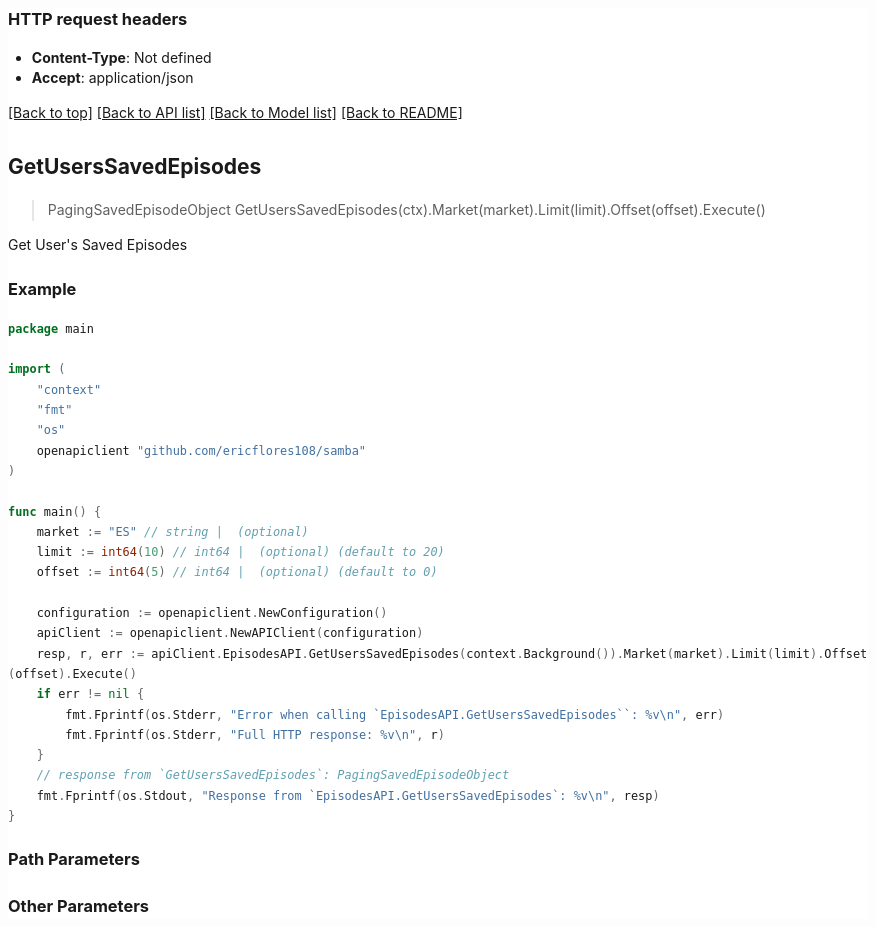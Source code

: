 ### HTTP request headers

- **Content-Type**: Not defined
- **Accept**: application/json

[[Back to top]](#) [[Back to API list]](../README.md#documentation-for-api-endpoints)
[[Back to Model list]](../README.md#documentation-for-models)
[[Back to README]](../README.md)


## GetUsersSavedEpisodes

> PagingSavedEpisodeObject GetUsersSavedEpisodes(ctx).Market(market).Limit(limit).Offset(offset).Execute()

Get User's Saved Episodes 



### Example

```go
package main

import (
	"context"
	"fmt"
	"os"
	openapiclient "github.com/ericflores108/samba"
)

func main() {
	market := "ES" // string |  (optional)
	limit := int64(10) // int64 |  (optional) (default to 20)
	offset := int64(5) // int64 |  (optional) (default to 0)

	configuration := openapiclient.NewConfiguration()
	apiClient := openapiclient.NewAPIClient(configuration)
	resp, r, err := apiClient.EpisodesAPI.GetUsersSavedEpisodes(context.Background()).Market(market).Limit(limit).Offset(offset).Execute()
	if err != nil {
		fmt.Fprintf(os.Stderr, "Error when calling `EpisodesAPI.GetUsersSavedEpisodes``: %v\n", err)
		fmt.Fprintf(os.Stderr, "Full HTTP response: %v\n", r)
	}
	// response from `GetUsersSavedEpisodes`: PagingSavedEpisodeObject
	fmt.Fprintf(os.Stdout, "Response from `EpisodesAPI.GetUsersSavedEpisodes`: %v\n", resp)
}
```

### Path Parameters



### Other Parameters
